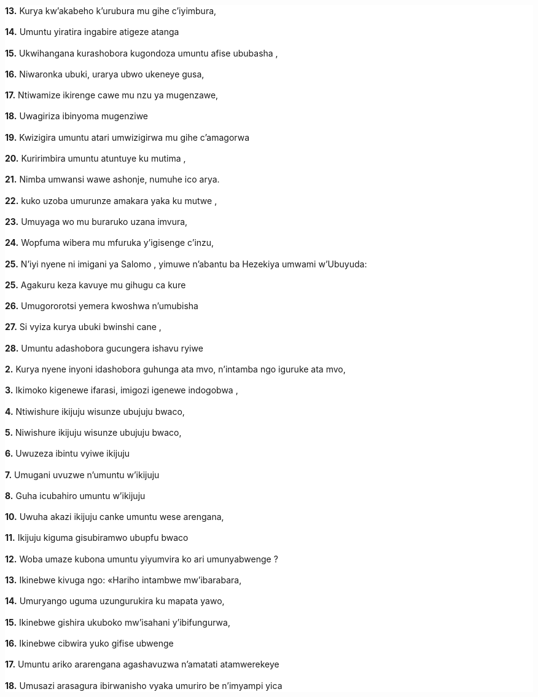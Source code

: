 **13.** Kurya kw’akabeho k’urubura mu gihe c’iyimbura,

**14.** Umuntu yiratira ingabire atigeze atanga

**15.** Ukwihangana kurashobora kugondoza umuntu afise ububasha ,

**16.** Niwaronka ubuki, urarya ubwo ukeneye gusa,

**17.** Ntiwamize ikirenge cawe mu nzu ya mugenzawe,

**18.** Uwagiriza ibinyoma mugenziwe

**19.** Kwizigira umuntu atari umwizigirwa mu gihe c’amagorwa

**20.** Kuririmbira umuntu atuntuye ku mutima ,

**21.** Nimba umwansi wawe ashonje, numuhe ico arya.

**22.** kuko uzoba umurunze amakara yaka ku mutwe ,

**23.** Umuyaga wo mu buraruko uzana imvura,

**24.** Wopfuma wibera mu mfuruka y’igisenge c’inzu,

**25.** N’iyi nyene ni imigani ya Salomo , yimuwe n’abantu ba Hezekiya umwami w’Ubuyuda:

**25.** Agakuru keza kavuye mu gihugu ca kure

**26.** Umugororotsi yemera kwoshwa n’umubisha

**27.** Si vyiza kurya ubuki bwinshi cane ,

**28.** Umuntu adashobora gucungera ishavu ryiwe

**2.** Kurya nyene inyoni idashobora guhunga ata mvo, n’intamba ngo iguruke ata mvo,

**3.** Ikimoko kigenewe ifarasi, imigozi igenewe indogobwa ,

**4.** Ntiwishure ikijuju wisunze ubujuju bwaco,

**5.** Niwishure ikijuju wisunze ubujuju bwaco,

**6.** Uwuzeza ibintu vyiwe ikijuju

**7.** Umugani uvuzwe n’umuntu w’ikijuju

**8.** Guha icubahiro umuntu w’ikijuju

**10.** Uwuha akazi ikijuju canke umuntu wese arengana,

**11.** Ikijuju kiguma gisubiramwo ubupfu bwaco

**12.** Woba umaze kubona umuntu yiyumvira ko ari umunyabwenge ?

**13.** Ikinebwe kivuga ngo: «Hariho intambwe mw’ibarabara,

**14.** Umuryango uguma uzungurukira ku mapata yawo,

**15.** Ikinebwe gishira ukuboko mw’isahani y’ibifungurwa,

**16.** Ikinebwe cibwira yuko gifise ubwenge

**17.** Umuntu ariko ararengana agashavuzwa n’amatati atamwerekeye

**18.** Umusazi arasagura ibirwanisho vyaka umuriro be n’imyampi yica
